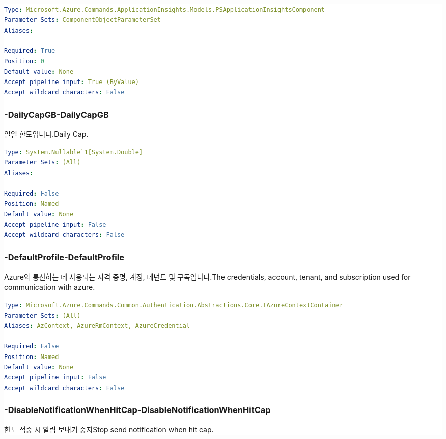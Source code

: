 ```yaml
Type: Microsoft.Azure.Commands.ApplicationInsights.Models.PSApplicationInsightsComponent
Parameter Sets: ComponentObjectParameterSet
Aliases:

Required: True
Position: 0
Default value: None
Accept pipeline input: True (ByValue)
Accept wildcard characters: False
```

### <span data-ttu-id="5eb93-117">-DailyCapGB</span><span class="sxs-lookup"><span data-stu-id="5eb93-117">-DailyCapGB</span></span>
<span data-ttu-id="5eb93-118">일일 한도입니다.</span><span class="sxs-lookup"><span data-stu-id="5eb93-118">Daily Cap.</span></span>

```yaml
Type: System.Nullable`1[System.Double]
Parameter Sets: (All)
Aliases:

Required: False
Position: Named
Default value: None
Accept pipeline input: False
Accept wildcard characters: False
```

### <span data-ttu-id="5eb93-119">-DefaultProfile</span><span class="sxs-lookup"><span data-stu-id="5eb93-119">-DefaultProfile</span></span>
<span data-ttu-id="5eb93-120">Azure와 통신하는 데 사용되는 자격 증명, 계정, 테넌트 및 구독입니다.</span><span class="sxs-lookup"><span data-stu-id="5eb93-120">The credentials, account, tenant, and subscription used for communication with azure.</span></span>

```yaml
Type: Microsoft.Azure.Commands.Common.Authentication.Abstractions.Core.IAzureContextContainer
Parameter Sets: (All)
Aliases: AzContext, AzureRmContext, AzureCredential

Required: False
Position: Named
Default value: None
Accept pipeline input: False
Accept wildcard characters: False
```

### <span data-ttu-id="5eb93-121">-DisableNotificationWhenHitCap</span><span class="sxs-lookup"><span data-stu-id="5eb93-121">-DisableNotificationWhenHitCap</span></span>
<span data-ttu-id="5eb93-122">한도 적중 시 알림 보내기 중지</span><span class="sxs-lookup"><span data-stu-id="5eb93-122">Stop send notification when hit cap.</span></span>
